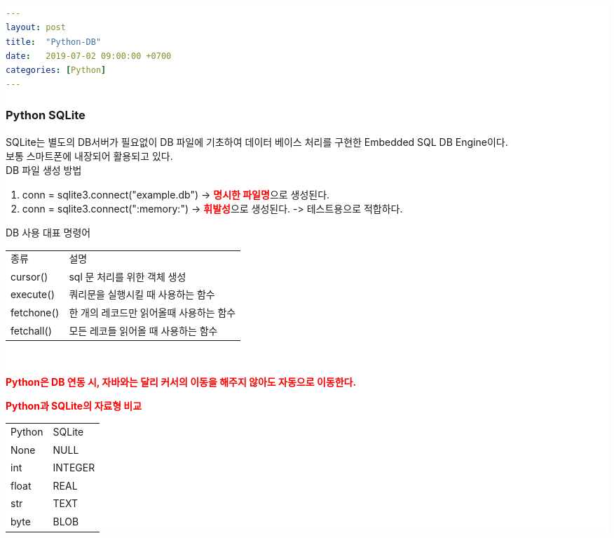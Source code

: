```yaml
---
layout: post
title:  "Python-DB"
date:   2019-07-02 09:00:00 +0700
categories: [Python]
---
```


###  Python SQLite
SQLite는 별도의 DB서버가 필요없이 DB 파일에 기초하여 데이터 베이스 처리를 구현한 Embedded SQL DB Engine이다.  
보통 스마트폰에 내장되어 활용되고 있다.  
DB 파일 생성 방법  
1. conn = sqlite3.connect("example.db") -> <span style ="color: red">**명시한 파일명**</span>으로 생성된다.
2. conn = sqlite3.connect(":memory:") -> <span style ="color: red">**휘발성**</span>으로 생성된다. -> 테스트용으로 적합하다.

DB 사용 대표 명령어
<link rel = "stylesheet" href ="/static/css/bootstrap.min.css">
<table class="table">
	<tbody>
	<tr>
		<td>종류</td><td>설명</td>
	</tr>
	<tr>
		<td>cursor()</td><td>sql 문 처리를 위한 객체 생성</td>
	</tr>
		<tr>
		<td>execute()</td><td>쿼리문을 실행시킬 때 사용하는 함수</td>
	</tr>
		<tr>
		<td>fetchone()</td><td>한 개의 레코드만 읽어올때 사용하는 함수</td>
	</tr>
			<tr>
		<td>fetchall()</td><td>모든 레코들 읽어올 때 사용하는 함수</td>
	</tr>
	</tbody>
</table>
<br>

<span style ="color: red">**Python은 DB 연동 시, 자바와는 달리 커서의 이동을 해주지 않아도 자동으로 이동한다.**</span><br>

<span style ="color: red">**Python과 SQLite의 자료형 비교**</span><br>
<table class="table">
	<tbody>
	<tr>
		<td>Python</td><td>SQLite</td>
	</tr>
	<tr>
		<td>None</td><td>NULL</td>
	</tr>
		<tr>
		<td>int</td><td>INTEGER</td>
	</tr>
		<tr>
		<td>float</td><td>REAL</td>
	</tr>
			<tr>
		<td>str</td><td>TEXT</td>
	</tr>
	<tr>
		<td>byte</td><td>BLOB</td>
	</tr>
	</tbody>